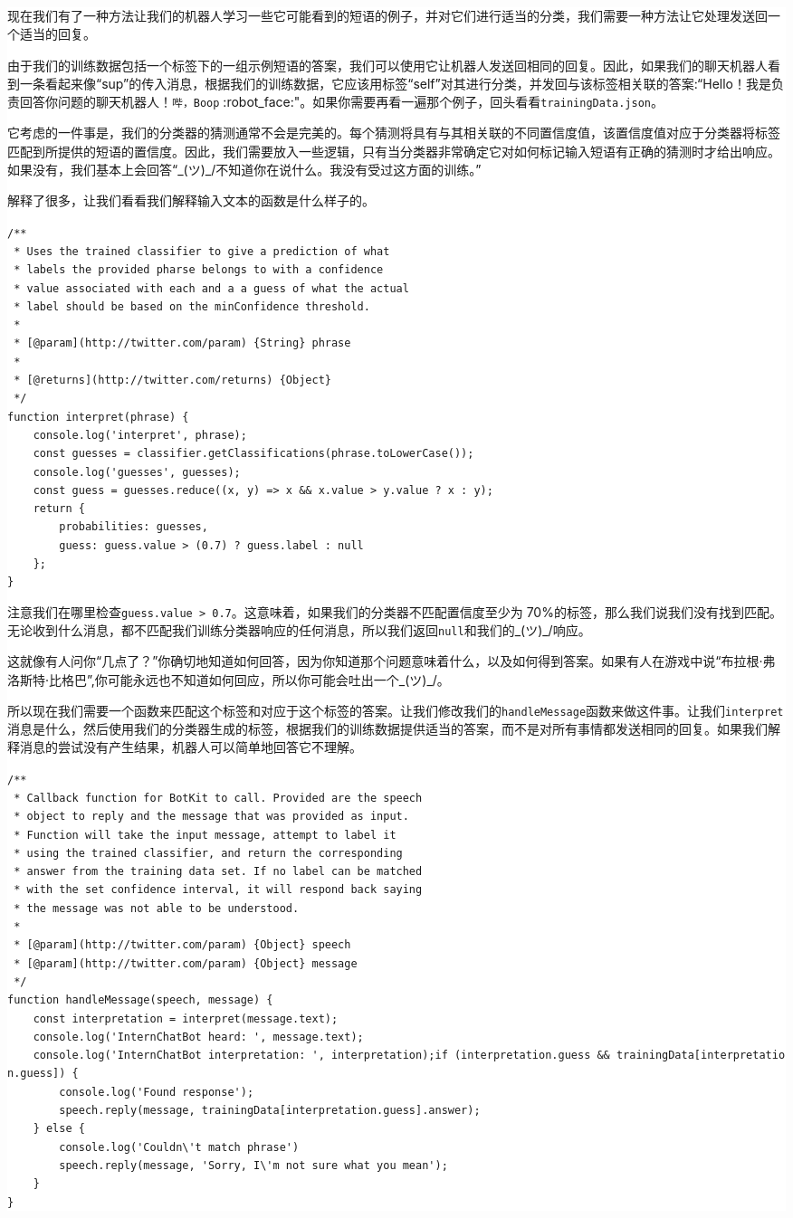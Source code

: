 现在我们有了一种方法让我们的机器人学习一些它可能看到的短语的例子，并对它们进行适当的分类，我们需要一种方法让它处理发送回一个适当的回复。

由于我们的训练数据包括一个标签下的一组示例短语的答案，我们可以使用它让机器人发送回相同的回复。因此，如果我们的聊天机器人看到一条看起来像“sup”的传入消息，根据我们的训练数据，它应该用标签“self”对其进行分类，并发回与该标签相关联的答案:“Hello！我是负责回答你问题的聊天机器人！`哔，Boop` :robot_face:"。如果你需要再看一遍那个例子，回头看看`trainingData.json`。

它考虑的一件事是，我们的分类器的猜测通常不会是完美的。每个猜测将具有与其相关联的不同置信度值，该置信度值对应于分类器将标签匹配到所提供的短语的置信度。因此，我们需要放入一些逻辑，只有当分类器非常确定它对如何标记输入短语有正确的猜测时才给出响应。如果没有，我们基本上会回答“\_(ツ)_/不知道你在说什么。我没有受过这方面的训练。”

解释了很多，让我们看看我们解释输入文本的函数是什么样子的。

```
/**
 * Uses the trained classifier to give a prediction of what
 * labels the provided pharse belongs to with a confidence
 * value associated with each and a a guess of what the actual
 * label should be based on the minConfidence threshold.
 * 
 * [@param](http://twitter.com/param) {String} phrase 
 * 
 * [@returns](http://twitter.com/returns) {Object}
 */
function interpret(phrase) {
    console.log('interpret', phrase);
    const guesses = classifier.getClassifications(phrase.toLowerCase());
    console.log('guesses', guesses);
    const guess = guesses.reduce((x, y) => x && x.value > y.value ? x : y);
    return {
        probabilities: guesses,
        guess: guess.value > (0.7) ? guess.label : null
    };
}
```

注意我们在哪里检查`guess.value > 0.7`。这意味着，如果我们的分类器不匹配置信度至少为 70%的标签，那么我们说我们没有找到匹配。无论收到什么消息，都不匹配我们训练分类器响应的任何消息，所以我们返回`null`和我们的\_(ツ)_/响应。

这就像有人问你“几点了？”你确切地知道如何回答，因为你知道那个问题意味着什么，以及如何得到答案。如果有人在游戏中说“布拉根·弗洛斯特·比格巴”,你可能永远也不知道如何回应，所以你可能会吐出一个\_(ツ)_/。

所以现在我们需要一个函数来匹配这个标签和对应于这个标签的答案。让我们修改我们的`handleMessage`函数来做这件事。让我们`interpret`消息是什么，然后使用我们的分类器生成的标签，根据我们的训练数据提供适当的答案，而不是对所有事情都发送相同的回复。如果我们解释消息的尝试没有产生结果，机器人可以简单地回答它不理解。

```
/**
 * Callback function for BotKit to call. Provided are the speech
 * object to reply and the message that was provided as input.
 * Function will take the input message, attempt to label it 
 * using the trained classifier, and return the corresponding
 * answer from the training data set. If no label can be matched
 * with the set confidence interval, it will respond back saying
 * the message was not able to be understood.
 * 
 * [@param](http://twitter.com/param) {Object} speech 
 * [@param](http://twitter.com/param) {Object} message 
 */
function handleMessage(speech, message) {
    const interpretation = interpret(message.text);
    console.log('InternChatBot heard: ', message.text);
    console.log('InternChatBot interpretation: ', interpretation);if (interpretation.guess && trainingData[interpretation.guess]) {
        console.log('Found response');
        speech.reply(message, trainingData[interpretation.guess].answer);
    } else {
        console.log('Couldn\'t match phrase')
        speech.reply(message, 'Sorry, I\'m not sure what you mean');
    }
}
```